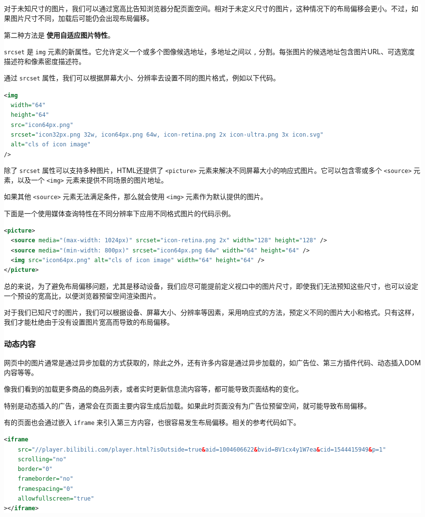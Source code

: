 对于未知尺寸的图片，我们可以通过宽高比告知浏览器分配页面空间。相对于未定义尺寸的图片，这种情况下的布局偏移会更小。不过，如果图片尺寸不同，加载后可能仍会出现布局偏移。

第二种方法是 **使用自适应图片特性**。

`srcset` 是 `img` 元素的新属性。它允许定义一个或多个图像候选地址，多地址之间以 `,` 分割。每张图片的候选地址包含图片URL、可选宽度描述符和像素密度描述符。

通过 `srcset` 属性，我们可以根据屏幕大小、分辨率去设置不同的图片格式，例如以下代码。

```xml
<img
  width="64"
  height="64"
  src="icon64px.png"
  srcset="icon32px.png 32w, icon64px.png 64w, icon-retina.png 2x icon-ultra.png 3x icon.svg"
  alt="cls of icon image"
/>

```

除了 `srcset` 属性可以支持多种图片，HTML还提供了 `<picture>` 元素来解决不同屏幕大小的响应式图片。它可以包含零或多个 `<source>` 元素，以及一个 `<img>` 元素来提供不同场景的图片地址。

如果其他 `<source>` 元素无法满足条件，那么就会使用 `<img>` 元素作为默认提供的图片。

下面是一个使用媒体查询特性在不同分辨率下应用不同格式图片的代码示例。

```xml
<picture>
  <source media="(max-width: 1024px)" srcset="icon-retina.png 2x" width="128" height="128" />
  <source media="(min-width: 800px)" srcset="icon64px.png 64w" width="64" height="64" />
  <img src="icon64px.png" alt="cls of icon image" width="64" height="64" />
</picture>

```

总的来说，为了避免布局偏移问题，尤其是移动设备，我们应尽可能提前定义视口中的图片尺寸，即使我们无法预知这些尺寸，也可以设定一个预设的宽高比，以便浏览器预留空间渲染图片。

对于我们已知尺寸的图片，我们可以根据设备、屏幕大小、分辨率等因素，采用响应式的方法，预定义不同的图片大小和格式。只有这样，我们才能杜绝由于没有设置图片宽高而导致的布局偏移。

### 动态内容

网页中的图片通常是通过异步加载的方式获取的，除此之外，还有许多内容是通过异步加载的，如广告位、第三方插件代码、动态插入DOM内容等等。

像我们看到的加载更多商品的商品列表，或者实时更新信息流内容等，都可能导致页面结构的变化。

特别是动态插入的广告，通常会在页面主要内容生成后加载。如果此时页面没有为广告位预留空间，就可能导致布局偏移。

有的页面也会通过嵌入 `iframe` 来引入第三方内容，也很容易发生布局偏移。相关的参考代码如下。

```xml
<iframe
	src="//player.bilibili.com/player.html?isOutside=true&aid=1004606622&bvid=BV1cx4y1W7ea&cid=1544415949&p=1"
	scrolling="no"
	border="0"
	frameborder="no"
	framespacing="0"
	allowfullscreen="true"
></iframe>

```
